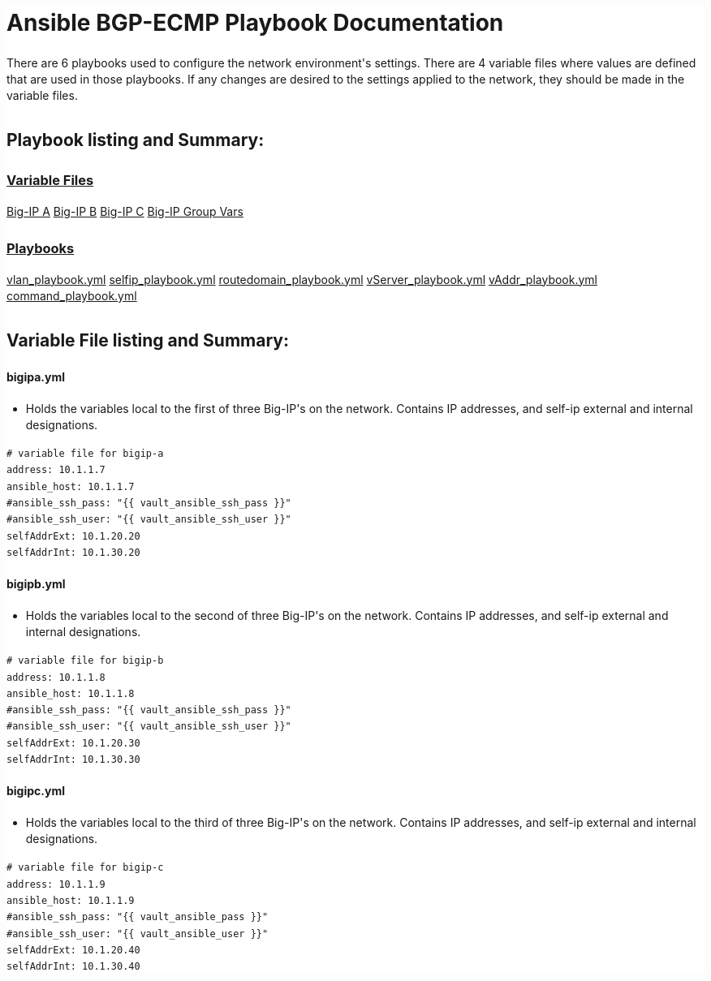 # Ansible BGP-ECMP Playbook Documentation

There are 6 playbooks used to configure the network environment's settings.
There are 4 variable files where values are defined that are used in those playbooks.  If any changes are desired to the
settings applied to the network, they should be made in the variable files.

## Playbook listing and Summary:

### [Variable Files](#vars)
[Big-IP A](#bigipa)
[Big-IP B](#bigipb)
[Big-IP C](#bigipc)
[Big-IP Group Vars](#bigip)

### [Playbooks](#playbooks)
[vlan_playbook.yml](#vlan)
[selfip_playbook.yml](#self)
[routedomain_playbook.yml](#route)
[vServer_playbook.yml](#vserver)
[vAddr_playbook.yml](#vaddress)
[command_playbook.yml](#command)

## <a name="vars"></a>Variable File listing and Summary:

#### <a name="bigipa"></a>bigipa.yml
- Holds the variables local to the first of three Big-IP's on the network. Contains IP addresses, and self-ip external and internal designations.
```
# variable file for bigip-a
address: 10.1.1.7
ansible_host: 10.1.1.7
#ansible_ssh_pass: "{{ vault_ansible_ssh_pass }}"
#ansible_ssh_user: "{{ vault_ansible_ssh_user }}"
selfAddrExt: 10.1.20.20
selfAddrInt: 10.1.30.20
```
#### <a name="bigipb"></a>bigipb.yml
- Holds the variables local to the second of three Big-IP's on the network. Contains IP addresses, and self-ip external and internal designations.
```
# variable file for bigip-b
address: 10.1.1.8
ansible_host: 10.1.1.8
#ansible_ssh_pass: "{{ vault_ansible_ssh_pass }}"
#ansible_ssh_user: "{{ vault_ansible_ssh_user }}"
selfAddrExt: 10.1.20.30
selfAddrInt: 10.1.30.30
```
#### <a name="bigipc"></a>bigipc.yml
- Holds the variables local to the third of three Big-IP's on the network. Contains IP addresses, and self-ip external and internal designations.
```
# variable file for bigip-c
address: 10.1.1.9
ansible_host: 10.1.1.9
#ansible_ssh_pass: "{{ vault_ansible_pass }}"
#ansible_ssh_user: "{{ vault_ansible_user }}"
selfAddrExt: 10.1.20.40
selfAddrInt: 10.1.30.40
```